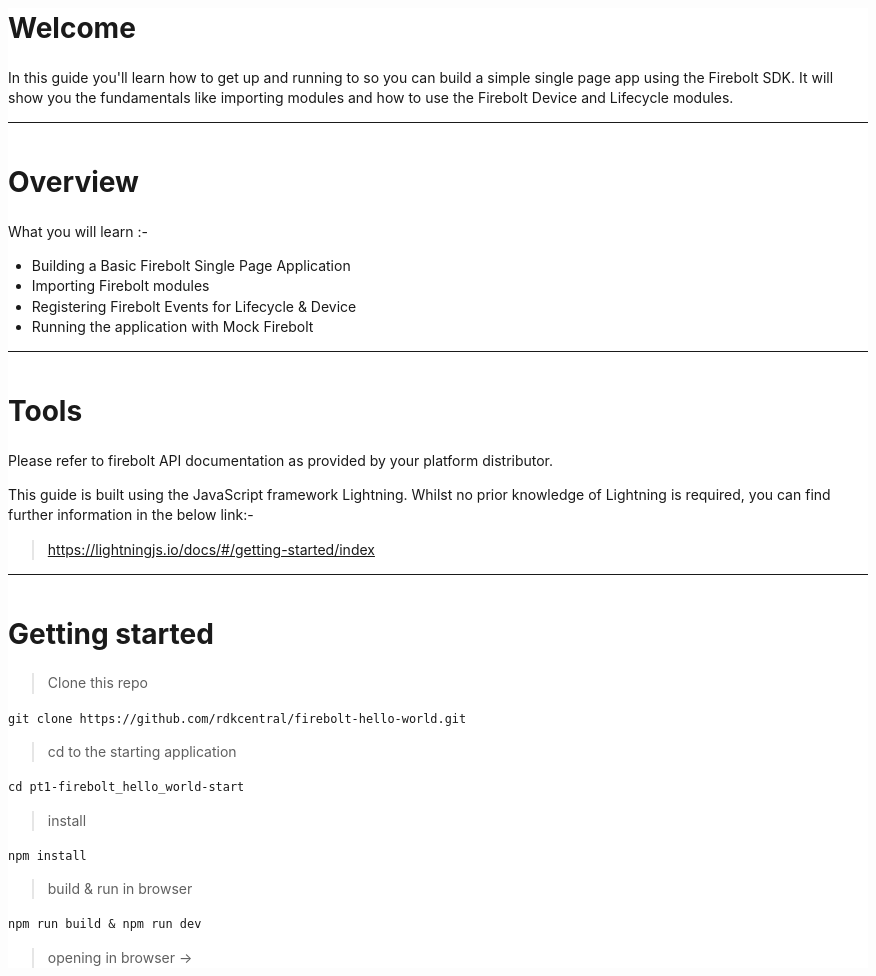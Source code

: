 # Welcome

In this guide you'll learn how to get up and running to so you can build a simple single page app using the Firebolt SDK. It will show you the fundamentals like importing modules and how to use the Firebolt Device and Lifecycle modules.

---
# Overview
What you will learn :-
- Building a Basic Firebolt Single Page Application
- Importing Firebolt modules
- Registering Firebolt Events for Lifecycle & Device 
- Running the application with Mock Firebolt 

---
# Tools
Please refer to firebolt API documentation as provided by your platform distributor.

This guide is built using the JavaScript framework Lightning. Whilst no prior knowledge of Lightning is required, you can find further information in the below link:- 

> https://lightningjs.io/docs/#/getting-started/index

---
# Getting started

> Clone this repo 

```console
git clone https://github.com/rdkcentral/firebolt-hello-world.git
```

> cd to the starting application

```console
cd pt1-firebolt_hello_world-start
```

> install

```console
npm install
```
> build & run in browser

```console
npm run build & npm run dev
```

> opening in browser ->
